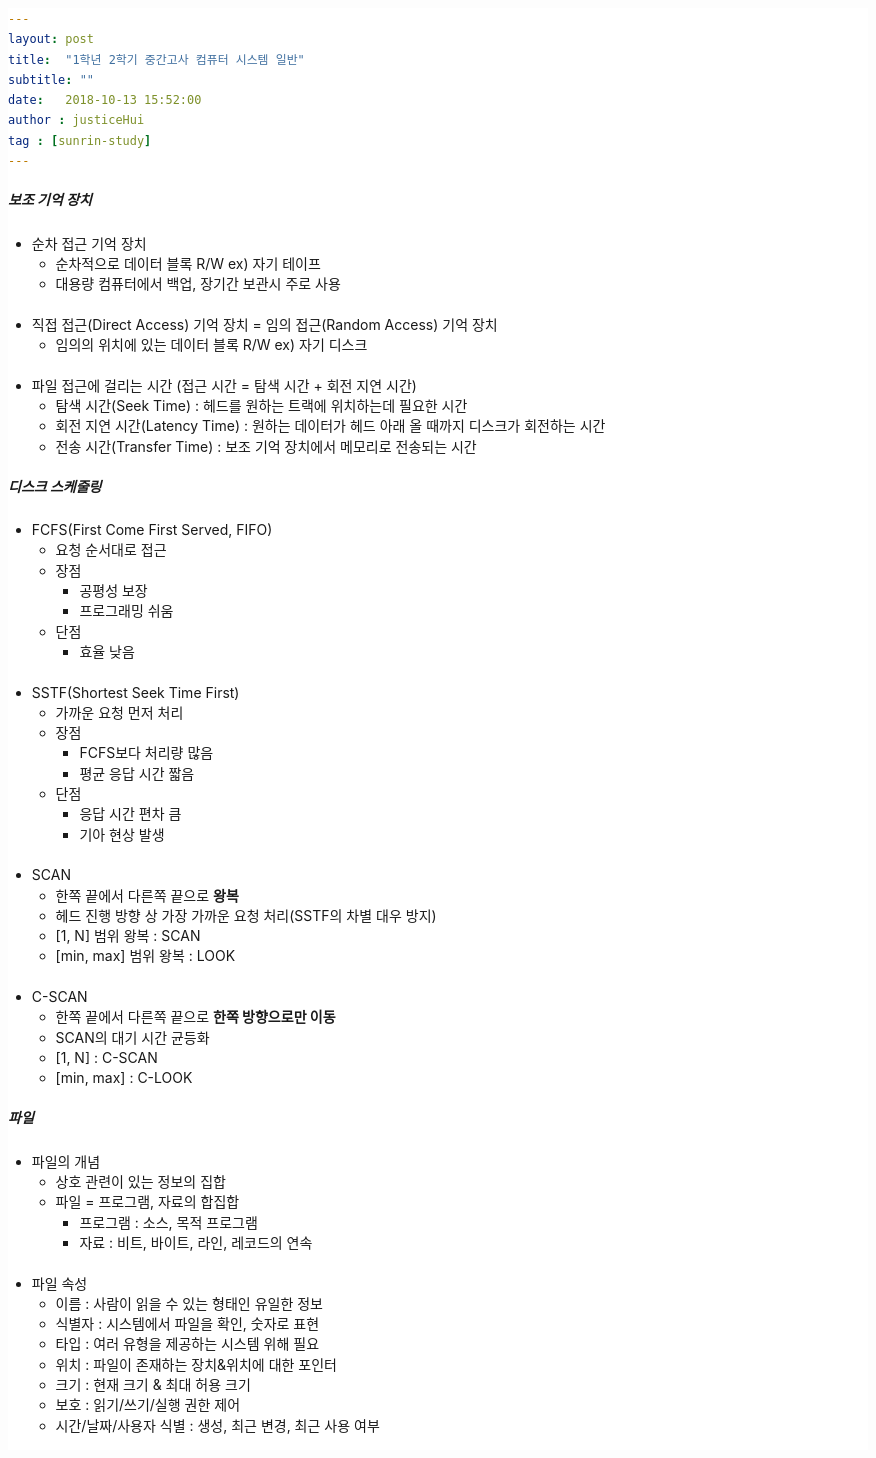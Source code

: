 ```yaml
---
layout: post
title:  "1학년 2학기 중간고사 컴퓨터 시스템 일반"
subtitle: ""
date:   2018-10-13 15:52:00
author : justiceHui
tag : [sunrin-study]
---
```


##### 보조 기억 장치
* 순차 접근 기억 장치
  * 순차적으로 데이터 블록 R/W ex) 자기 테이프
  * 대용량 컴퓨터에서 백업, 장기간 보관시 주로 사용<br><br>
* 직접 접근(Direct Access) 기억 장치 = 임의 접근(Random Access) 기억 장치
  * 임의의 위치에 있는 데이터 블록 R/W ex) 자기 디스크<br><br>
* 파일 접근에 걸리는 시간 (접근 시간 = 탐색 시간 + 회전 지연 시간)
  * 탐색 시간(Seek Time) : 헤드를 원하는 트랙에 위치하는데 필요한 시간
  * 회전 지연 시간(Latency Time) : 원하는 데이터가 헤드 아래 올 때까지 디스크가 회전하는 시간
  * 전송 시간(Transfer Time) : 보조 기억 장치에서 메모리로 전송되는 시간

##### 디스크 스케줄링
* FCFS(First Come First Served, FIFO)
  * 요청 순서대로 접근
  * 장점
    * 공평성 보장
    * 프로그래밍 쉬움
  * 단점
    * 효율 낮음<br><br>
* SSTF(Shortest Seek Time First)
  * 가까운 요청 먼저 처리
  * 장점
    * FCFS보다 처리량 많음
    * 평균 응답 시간 짧음
  * 단점
    * 응답 시간 편차 큼
    * 기아 현상 발생<br><br>
* SCAN
  * 한쪽 끝에서 다른쪽 끝으로 <b>왕복</b>
  * 헤드 진행 방향 상 가장 가까운 요청 처리(SSTF의 차별 대우 방지)
  * [1, N] 범위 왕복 : SCAN
  * [min, max] 범위 왕복 : LOOK<br><br>
* C-SCAN
  * 한쪽 끝에서 다른쪽 끝으로 <b>한쪽 방향으로만 이동</b>
  * SCAN의 대기 시간 균등화
  * [1, N] : C-SCAN
  * [min, max] : C-LOOK

##### 파일
* 파일의 개념
  * 상호 관련이 있는 정보의 집합
  * 파일 = 프로그램, 자료의 합집합
    * 프로그램 : 소스, 목적 프로그램
    * 자료 : 비트, 바이트, 라인, 레코드의 연속<br><br>
* 파일 속성
  * 이름 : 사람이 읽을 수 있는 형태인 유일한 정보
  * 식별자 : 시스템에서 파일을 확인, 숫자로 표현
  * 타입 : 여러 유형을 제공하는 시스템 위해 필요
  * 위치 : 파일이 존재하는 장치&위치에 대한 포인터
  * 크기 : 현재 크기 & 최대 허용 크기
  * 보호 : 읽기/쓰기/실행 권한 제어
  * 시간/날짜/사용자 식별 : 생성, 최근 변경, 최근 사용 여부
<table>